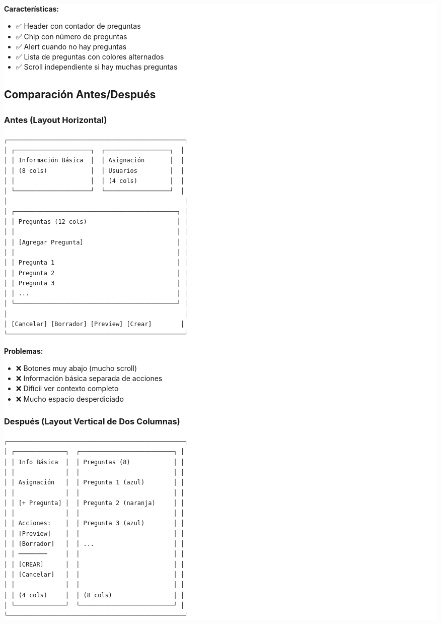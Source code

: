 
**Características:**
- ✅ Header con contador de preguntas
- ✅ Chip con número de preguntas
- ✅ Alert cuando no hay preguntas
- ✅ Lista de preguntas con colores alternados
- ✅ Scroll independiente si hay muchas preguntas

## Comparación Antes/Después

### Antes (Layout Horizontal)

```
┌─────────────────────────────────────────────────┐
│ ┌─────────────────────┐  ┌──────────────────┐  │
│ │ Información Básica  │  │ Asignación       │  │
│ │ (8 cols)            │  │ Usuarios         │  │
│ │                     │  │ (4 cols)         │  │
│ └─────────────────────┘  └──────────────────┘  │
│                                                 │
│ ┌─────────────────────────────────────────────┐ │
│ │ Preguntas (12 cols)                         │ │
│ │                                             │ │
│ │ [Agregar Pregunta]                          │ │
│ │                                             │ │
│ │ Pregunta 1                                  │ │
│ │ Pregunta 2                                  │ │
│ │ Pregunta 3                                  │ │
│ │ ...                                         │ │
│ └─────────────────────────────────────────────┘ │
│                                                 │
│ [Cancelar] [Borrador] [Preview] [Crear]        │
└─────────────────────────────────────────────────┘
```

**Problemas:**
- ❌ Botones muy abajo (mucho scroll)
- ❌ Información básica separada de acciones
- ❌ Difícil ver contexto completo
- ❌ Mucho espacio desperdiciado

### Después (Layout Vertical de Dos Columnas)

```
┌─────────────────────────────────────────────────┐
│ ┌──────────────┐  ┌──────────────────────────┐ │
│ │ Info Básica  │  │ Preguntas (8)            │ │
│ │              │  │                          │ │
│ │ Asignación   │  │ Pregunta 1 (azul)        │ │
│ │              │  │                          │ │
│ │ [+ Pregunta] │  │ Pregunta 2 (naranja)     │ │
│ │              │  │                          │ │
│ │ Acciones:    │  │ Pregunta 3 (azul)        │ │
│ │ [Preview]    │  │                          │ │
│ │ [Borrador]   │  │ ...                      │ │
│ │ ────────     │  │                          │ │
│ │ [CREAR]      │  │                          │ │
│ │ [Cancelar]   │  │                          │ │
│ │              │  │                          │ │
│ │ (4 cols)     │  │ (8 cols)                 │ │
│ └──────────────┘  └──────────────────────────┘ │
└─────────────────────────────────────────────────┘
```

